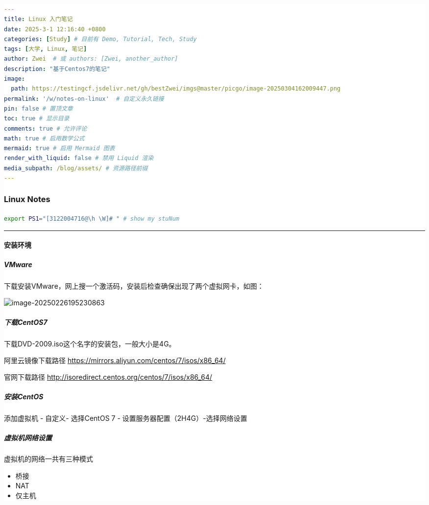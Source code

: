 ```yaml
---
title: Linux 入门笔记
date: 2025-3-1 12:16:40 +0800
categories: [Study] # 目前有 Demo, Tutorial, Tech, Study
tags: [大学, Linux, 笔记]
author: Zwei  # 或 authors: [Zwei, another_author]
description: "基于Centos7的笔记"
image:
  path: https://testingcf.jsdelivr.net/gh/bestZwei/imgs@master/picgo/image-20250304162009447.png
permalink: '/w/notes-on-linux'  # 自定义永久链接
pin: false # 置顶文章
toc: true # 显示目录
comments: true # 允许评论
math: true # 启用数学公式
mermaid: true # 启用 Mermaid 图表
render_with_liquid: false # 禁用 Liquid 渲染
media_subpath: /blog/assets/ # 资源路径前缀
---
```


### Linux Notes

```bash
export PS1="[3122004716@\h \W]# " # show my stuNum
```

---

#### 安装环境

##### VMware

下载安装VMware，网上搜一个激活码，安装后检查确保出现了两个虚拟网卡，如图：

![image-20250226195230863](https://testingcf.jsdelivr.net/gh/bestZwei/imgs@master/picgo/image-20250226195230863.png)

##### 下载CentOS7

下载DVD-2009.iso这个名字的安装包，一般大小是4G。

阿里云镜像下载路径 https://mirrors.aliyun.com/centos/7/isos/x86_64/

官网下载路径 http://isoredirect.centos.org/centos/7/isos/x86_64/

##### 安装CentOS

添加虚拟机 - 自定义- 选择CentOS 7 - 设置服务器配置（2H4G）-选择网络设置

##### 虚拟机网络设置

虚拟机的网络一共有三种模式

+ 桥接
+ NAT
+ 仅主机
